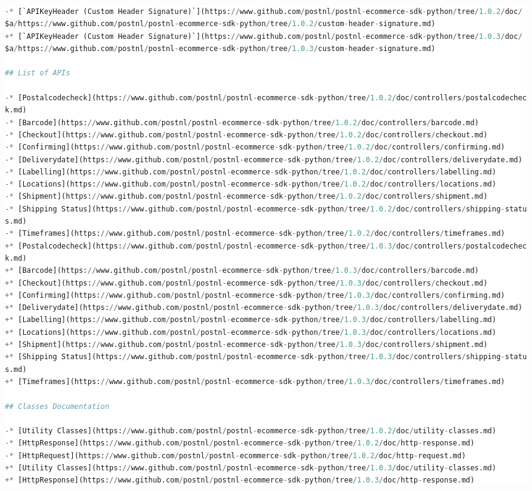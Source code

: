  ```python
-* [`APIKeyHeader (Custom Header Signature)`](https://www.github.com/postnl/postnl-ecommerce-sdk-python/tree/1.0.2/doc/$a/https://www.github.com/postnl/postnl-ecommerce-sdk-python/tree/1.0.2/custom-header-signature.md)
+* [`APIKeyHeader (Custom Header Signature)`](https://www.github.com/postnl/postnl-ecommerce-sdk-python/tree/1.0.3/doc/$a/https://www.github.com/postnl/postnl-ecommerce-sdk-python/tree/1.0.3/custom-header-signature.md)
 
 ## List of APIs
 
-* [Postalcodecheck](https://www.github.com/postnl/postnl-ecommerce-sdk-python/tree/1.0.2/doc/controllers/postalcodecheck.md)
-* [Barcode](https://www.github.com/postnl/postnl-ecommerce-sdk-python/tree/1.0.2/doc/controllers/barcode.md)
-* [Checkout](https://www.github.com/postnl/postnl-ecommerce-sdk-python/tree/1.0.2/doc/controllers/checkout.md)
-* [Confirming](https://www.github.com/postnl/postnl-ecommerce-sdk-python/tree/1.0.2/doc/controllers/confirming.md)
-* [Deliverydate](https://www.github.com/postnl/postnl-ecommerce-sdk-python/tree/1.0.2/doc/controllers/deliverydate.md)
-* [Labelling](https://www.github.com/postnl/postnl-ecommerce-sdk-python/tree/1.0.2/doc/controllers/labelling.md)
-* [Locations](https://www.github.com/postnl/postnl-ecommerce-sdk-python/tree/1.0.2/doc/controllers/locations.md)
-* [Shipment](https://www.github.com/postnl/postnl-ecommerce-sdk-python/tree/1.0.2/doc/controllers/shipment.md)
-* [Shipping Status](https://www.github.com/postnl/postnl-ecommerce-sdk-python/tree/1.0.2/doc/controllers/shipping-status.md)
-* [Timeframes](https://www.github.com/postnl/postnl-ecommerce-sdk-python/tree/1.0.2/doc/controllers/timeframes.md)
+* [Postalcodecheck](https://www.github.com/postnl/postnl-ecommerce-sdk-python/tree/1.0.3/doc/controllers/postalcodecheck.md)
+* [Barcode](https://www.github.com/postnl/postnl-ecommerce-sdk-python/tree/1.0.3/doc/controllers/barcode.md)
+* [Checkout](https://www.github.com/postnl/postnl-ecommerce-sdk-python/tree/1.0.3/doc/controllers/checkout.md)
+* [Confirming](https://www.github.com/postnl/postnl-ecommerce-sdk-python/tree/1.0.3/doc/controllers/confirming.md)
+* [Deliverydate](https://www.github.com/postnl/postnl-ecommerce-sdk-python/tree/1.0.3/doc/controllers/deliverydate.md)
+* [Labelling](https://www.github.com/postnl/postnl-ecommerce-sdk-python/tree/1.0.3/doc/controllers/labelling.md)
+* [Locations](https://www.github.com/postnl/postnl-ecommerce-sdk-python/tree/1.0.3/doc/controllers/locations.md)
+* [Shipment](https://www.github.com/postnl/postnl-ecommerce-sdk-python/tree/1.0.3/doc/controllers/shipment.md)
+* [Shipping Status](https://www.github.com/postnl/postnl-ecommerce-sdk-python/tree/1.0.3/doc/controllers/shipping-status.md)
+* [Timeframes](https://www.github.com/postnl/postnl-ecommerce-sdk-python/tree/1.0.3/doc/controllers/timeframes.md)
 
 ## Classes Documentation
 
-* [Utility Classes](https://www.github.com/postnl/postnl-ecommerce-sdk-python/tree/1.0.2/doc/utility-classes.md)
-* [HttpResponse](https://www.github.com/postnl/postnl-ecommerce-sdk-python/tree/1.0.2/doc/http-response.md)
-* [HttpRequest](https://www.github.com/postnl/postnl-ecommerce-sdk-python/tree/1.0.2/doc/http-request.md)
+* [Utility Classes](https://www.github.com/postnl/postnl-ecommerce-sdk-python/tree/1.0.3/doc/utility-classes.md)
+* [HttpResponse](https://www.github.com/postnl/postnl-ecommerce-sdk-python/tree/1.0.3/doc/http-response.md)
 ```